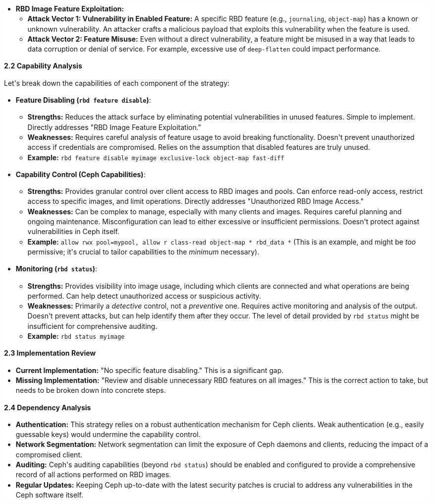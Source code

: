 *   **RBD Image Feature Exploitation:**
    *   **Attack Vector 1:  Vulnerability in Enabled Feature:**  A specific RBD feature (e.g., `journaling`, `object-map`) has a known or unknown vulnerability.  An attacker crafts a malicious payload that exploits this vulnerability when the feature is used.
    *   **Attack Vector 2:  Feature Misuse:**  Even without a direct vulnerability, a feature might be misused in a way that leads to data corruption or denial of service.  For example, excessive use of `deep-flatten` could impact performance.

**2.2 Capability Analysis**

Let's break down the capabilities of each component of the strategy:

*   **Feature Disabling (`rbd feature disable`)**:
    *   **Strengths:**  Reduces the attack surface by eliminating potential vulnerabilities in unused features.  Simple to implement.  Directly addresses "RBD Image Feature Exploitation."
    *   **Weaknesses:**  Requires careful analysis of feature usage to avoid breaking functionality.  Doesn't prevent unauthorized access if credentials are compromised.  Relies on the assumption that disabled features are truly unused.
    *   **Example:** `rbd feature disable myimage exclusive-lock object-map fast-diff`

*   **Capability Control (Ceph Capabilities)**:
    *   **Strengths:**  Provides granular control over client access to RBD images and pools.  Can enforce read-only access, restrict access to specific images, and limit operations.  Directly addresses "Unauthorized RBD Image Access."
    *   **Weaknesses:**  Can be complex to manage, especially with many clients and images.  Requires careful planning and ongoing maintenance.  Misconfiguration can lead to either excessive or insufficient permissions.  Doesn't protect against vulnerabilities in Ceph itself.
    *   **Example:**  `allow rwx pool=mypool, allow r class-read object-map * rbd_data *` (This is an example, and might be *too* permissive; it's crucial to tailor capabilities to the *minimum* necessary).

*   **Monitoring (`rbd status`)**:
    *   **Strengths:**  Provides visibility into image usage, including which clients are connected and what operations are being performed.  Can help detect unauthorized access or suspicious activity.
    *   **Weaknesses:**  Primarily a *detective* control, not a *preventive* one.  Requires active monitoring and analysis of the output.  Doesn't prevent attacks, but can help identify them after they occur.  The level of detail provided by `rbd status` might be insufficient for comprehensive auditing.
    *   **Example:** `rbd status myimage`

**2.3 Implementation Review**

*   **Current Implementation:**  "No specific feature disabling." This is a significant gap.
*   **Missing Implementation:**  "Review and disable unnecessary RBD features on all images." This is the correct action to take, but needs to be broken down into concrete steps.

**2.4 Dependency Analysis**

*   **Authentication:** This strategy relies on a robust authentication mechanism for Ceph clients.  Weak authentication (e.g., easily guessable keys) would undermine the capability control.
*   **Network Segmentation:**  Network segmentation can limit the exposure of Ceph daemons and clients, reducing the impact of a compromised client.
*   **Auditing:**  Ceph's auditing capabilities (beyond `rbd status`) should be enabled and configured to provide a comprehensive record of all actions performed on RBD images.
*   **Regular Updates:**  Keeping Ceph up-to-date with the latest security patches is crucial to address any vulnerabilities in the Ceph software itself.
